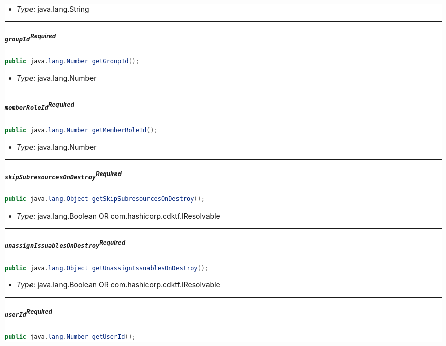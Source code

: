 - *Type:* java.lang.String

---

##### `groupId`<sup>Required</sup> <a name="groupId" id="@cdktf/provider-gitlab.groupMembership.GroupMembership.property.groupId"></a>

```java
public java.lang.Number getGroupId();
```

- *Type:* java.lang.Number

---

##### `memberRoleId`<sup>Required</sup> <a name="memberRoleId" id="@cdktf/provider-gitlab.groupMembership.GroupMembership.property.memberRoleId"></a>

```java
public java.lang.Number getMemberRoleId();
```

- *Type:* java.lang.Number

---

##### `skipSubresourcesOnDestroy`<sup>Required</sup> <a name="skipSubresourcesOnDestroy" id="@cdktf/provider-gitlab.groupMembership.GroupMembership.property.skipSubresourcesOnDestroy"></a>

```java
public java.lang.Object getSkipSubresourcesOnDestroy();
```

- *Type:* java.lang.Boolean OR com.hashicorp.cdktf.IResolvable

---

##### `unassignIssuablesOnDestroy`<sup>Required</sup> <a name="unassignIssuablesOnDestroy" id="@cdktf/provider-gitlab.groupMembership.GroupMembership.property.unassignIssuablesOnDestroy"></a>

```java
public java.lang.Object getUnassignIssuablesOnDestroy();
```

- *Type:* java.lang.Boolean OR com.hashicorp.cdktf.IResolvable

---

##### `userId`<sup>Required</sup> <a name="userId" id="@cdktf/provider-gitlab.groupMembership.GroupMembership.property.userId"></a>

```java
public java.lang.Number getUserId();
```
